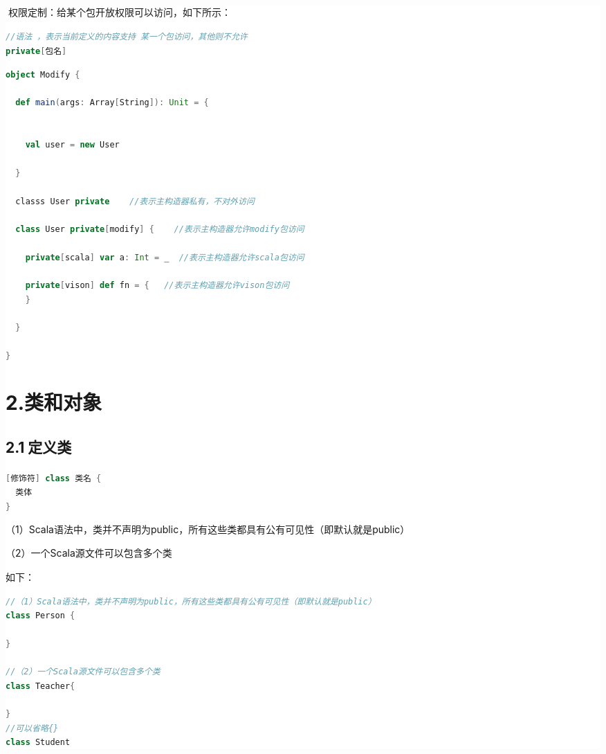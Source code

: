 ​		权限定制：给某个包开放权限可以访问，如下所示：

```scala
//语法 ，表示当前定义的内容支持 某一个包访问，其他则不允许
private[包名]
```



```scala
object Modify {

  def main(args: Array[String]): Unit = {

  
    val user = new User

  }

  classs User private    //表示主构造器私有，不对外访问
    
  class User private[modify] {    //表示主构造器允许modify包访问
    
    private[scala] var a: Int = _  //表示主构造器允许scala包访问
 
    private[vison] def fn = {   //表示主构造器允许vison包访问
    }

  }

}
```





# 2.类和对象

## 2.1 定义类

```scala
[修饰符] class 类名 {
  类体
} 
```

（1）Scala语法中，类并不声明为public，所有这些类都具有公有可见性（即默认就是public）

（2）一个Scala源文件可以包含多个类

如下：

```scala
//（1）Scala语法中，类并不声明为public，所有这些类都具有公有可见性（即默认就是public）
class Person {

}

//（2）一个Scala源文件可以包含多个类
class Teacher{

}
//可以省略{}
class Student
```
